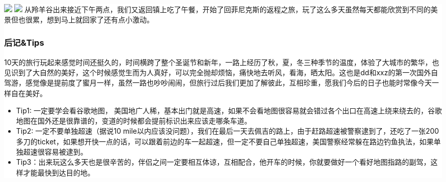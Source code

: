 ![](https://pic.luspock.com/static/85020fa98195f6bae2e8bb9ccf9a125f.jpg)
![](https://pic.luspock.com/static/4def0a45f4ed883dd23e4c74143aa237.jpg)
从羚羊谷出来接近下午两点，我们又返回镇上吃了午餐，开始了回菲尼克斯的返程之旅，玩了这么多天虽然每天都能欣赏到不同的美景但也很累，想到马上就回家了还有点小激动。

### 后记&Tips
10天的旅行玩起来感觉时间还挺久的，时间横跨了整个圣诞节和新年，一路上经历了秋，夏，冬三种季节的温度，体验了大城市的繁华，也见识到了大自然的美好，这个时候感觉生而为人真好，可以完全抛却烦恼，痛快地去听风，看海，晒太阳。这也是dd和xxz的第一次国外自驾游，感觉像是提前度了蜜月一样，虽然一路也吵吵闹闹，但旅行过后我们更加了解彼此，互相珍重，愿我们今后的日子也能时常像今天一样自在美好。

* Tip1: 一定要学会看谷歌地图， 美国地广人稀，基本出门就是高速，如果不会看地图很容易就会错过各个出口在高速上绕来绕去的，谷歌地图在国外还是很靠谱的，变道的时候都会提前标识出来应该走哪条车道。
* Tip2: 一定不要单独超速（据说10 mile以内应该没问题），我们在最后一天去佩吉的路上，由于赶路超速被警察逮到了，还吃了一张200多刀的ticket，如果想开快一点的话，可以跟着前边的车一起超速，但一定不要自己单独超速，美国警察经常躲在路边钓鱼执法，如果单独超速很容易被逮到。
* Tip3：出来玩这么多天也是很辛苦的，伴侣之间一定要相互体谅，互相配合，他开车的时候，你就要做好一个看好地图指路的副驾，这样才能最快到达目的地。

